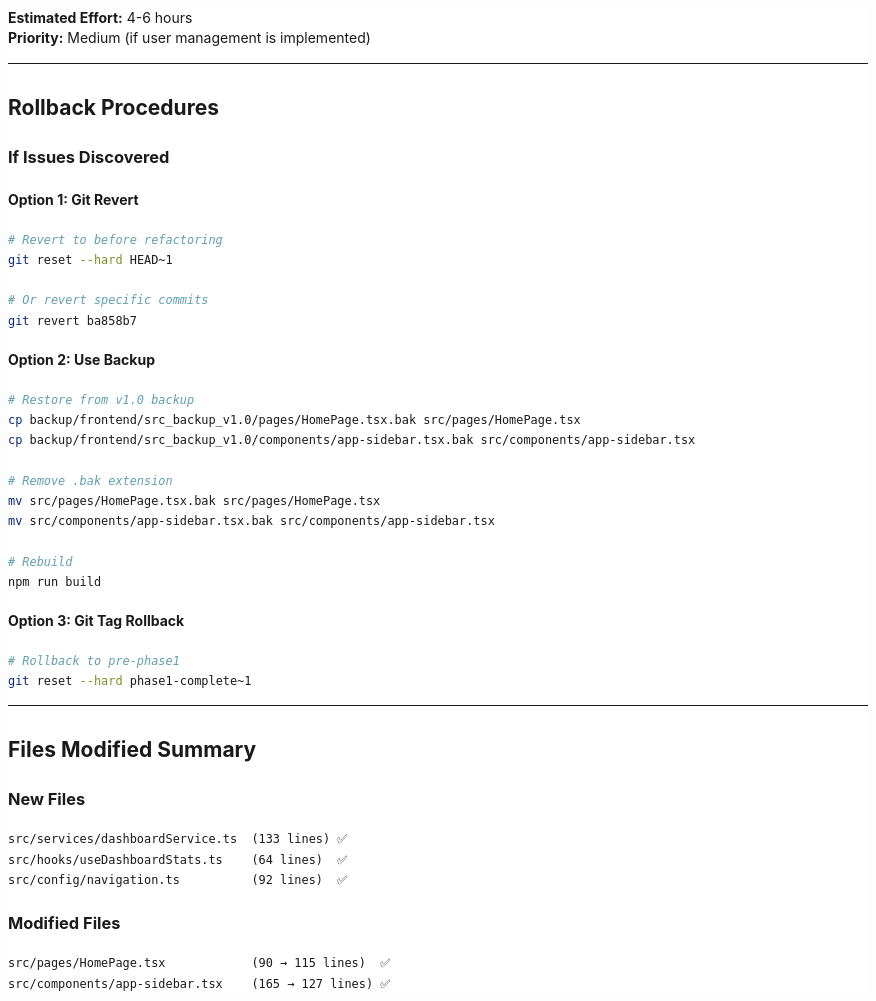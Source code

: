 **Estimated Effort:** 4-6 hours  
**Priority:** Medium (if user management is implemented)

---

## Rollback Procedures

### If Issues Discovered

#### Option 1: Git Revert
```bash
# Revert to before refactoring
git reset --hard HEAD~1

# Or revert specific commits
git revert ba858b7
```

#### Option 2: Use Backup
```bash
# Restore from v1.0 backup
cp backup/frontend/src_backup_v1.0/pages/HomePage.tsx.bak src/pages/HomePage.tsx
cp backup/frontend/src_backup_v1.0/components/app-sidebar.tsx.bak src/components/app-sidebar.tsx

# Remove .bak extension
mv src/pages/HomePage.tsx.bak src/pages/HomePage.tsx
mv src/components/app-sidebar.tsx.bak src/components/app-sidebar.tsx

# Rebuild
npm run build
```

#### Option 3: Git Tag Rollback
```bash
# Rollback to pre-phase1
git reset --hard phase1-complete~1
```

---

## Files Modified Summary

### New Files
```
src/services/dashboardService.ts  (133 lines) ✅
src/hooks/useDashboardStats.ts    (64 lines)  ✅
src/config/navigation.ts          (92 lines)  ✅
```

### Modified Files
```
src/pages/HomePage.tsx            (90 → 115 lines)  ✅
src/components/app-sidebar.tsx    (165 → 127 lines) ✅
```
